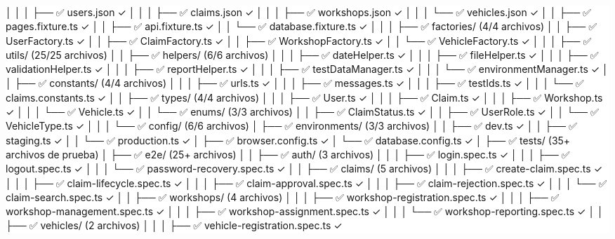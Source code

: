 │   │   │   ├── ✅ users.json ✓
│   │   │   ├── ✅ claims.json ✓
│   │   │   ├── ✅ workshops.json ✓
│   │   │   └── ✅ vehicles.json ✓
│   │   ├── ✅ pages.fixture.ts ✓
│   │   ├── ✅ api.fixture.ts ✓
│   │   └── ✅ database.fixture.ts ✓
│   │
│   ├── ✅ factories/ (4/4 archivos)
│   │   ├── ✅ UserFactory.ts ✓
│   │   ├── ✅ ClaimFactory.ts ✓
│   │   ├── ✅ WorkshopFactory.ts ✓
│   │   └── ✅ VehicleFactory.ts ✓
│   │
│   ├── ✅ utils/ (25/25 archivos)
│   │   ├── ✅ helpers/ (6/6 archivos)
│   │   │   ├── ✅ dateHelper.ts ✓
│   │   │   ├── ✅ fileHelper.ts ✓
│   │   │   ├── ✅ validationHelper.ts ✓
│   │   │   ├── ✅ reportHelper.ts ✓
│   │   │   ├── ✅ testDataManager.ts ✓
│   │   │   └── ✅ environmentManager.ts ✓
│   │   ├── ✅ constants/ (4/4 archivos)
│   │   │   ├── ✅ urls.ts ✓
│   │   │   ├── ✅ messages.ts ✓
│   │   │   ├── ✅ testIds.ts ✓
│   │   │   └── ✅ claims.constants.ts ✓
│   │   ├── ✅ types/ (4/4 archivos)
│   │   │   ├── ✅ User.ts ✓
│   │   │   ├── ✅ Claim.ts ✓
│   │   │   ├── ✅ Workshop.ts ✓
│   │   │   └── ✅ Vehicle.ts ✓
│   │   └── ✅ enums/ (3/3 archivos)
│   │       ├── ✅ ClaimStatus.ts ✓
│   │       ├── ✅ UserRole.ts ✓
│   │       └── ✅ VehicleType.ts ✓
│   │
│   └── ✅ config/ (6/6 archivos)
│       ├── ✅ environments/ (3/3 archivos)
│       │   ├── ✅ dev.ts ✓
│       │   ├── ✅ staging.ts ✓
│       │   └── ✅ production.ts ✓
│       ├── ✅ browser.config.ts ✓
│       └── ✅ database.config.ts ✓
│
├── ✅ tests/ (35+ archivos de prueba)
│   ├── ✅ e2e/ (25+ archivos)
│   │   ├── ✅ auth/ (3 archivos)
│   │   │   ├── ✅ login.spec.ts ✓
│   │   │   ├── ✅ logout.spec.ts ✓
│   │   │   └── ✅ password-recovery.spec.ts ✓
│   │   ├── ✅ claims/ (5 archivos)
│   │   │   ├── ✅ create-claim.spec.ts ✓
│   │   │   ├── ✅ claim-lifecycle.spec.ts ✓
│   │   │   ├── ✅ claim-approval.spec.ts ✓
│   │   │   ├── ✅ claim-rejection.spec.ts ✓
│   │   │   └── ✅ claim-search.spec.ts ✓
│   │   ├── ✅ workshops/ (4 archivos)
│   │   │   ├── ✅ workshop-registration.spec.ts ✓
│   │   │   ├── ✅ workshop-management.spec.ts ✓
│   │   │   ├── ✅ workshop-assignment.spec.ts ✓
│   │   │   └── ✅ workshop-reporting.spec.ts ✓
│   │   ├── ✅ vehicles/ (2 archivos)
│   │   │   ├── ✅ vehicle-registration.spec.ts ✓
